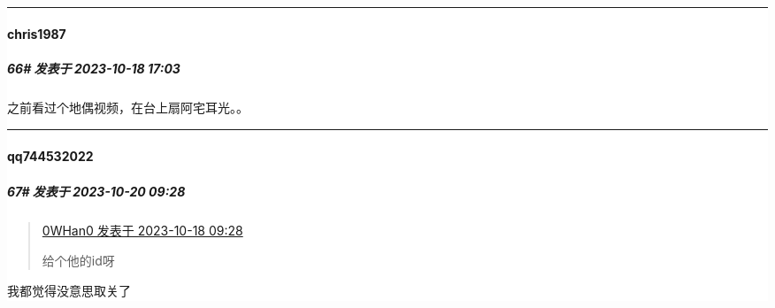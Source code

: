 
*****

####  chris1987  
##### 66#       发表于 2023-10-18 17:03

之前看过个地偶视频，在台上扇阿宅耳光。。


*****

####  qq744532022  
##### 67#       发表于 2023-10-20 09:28

<blockquote><a href="httphttps://bbs.saraba1st.com/2b/forum.php?mod=redirect&amp;goto=findpost&amp;pid=62748657&amp;ptid=2155687" target="_blank">0WHan0 发表于 2023-10-18 09:28</a>

给个他的id呀</blockquote>
我都觉得没意思取关了

